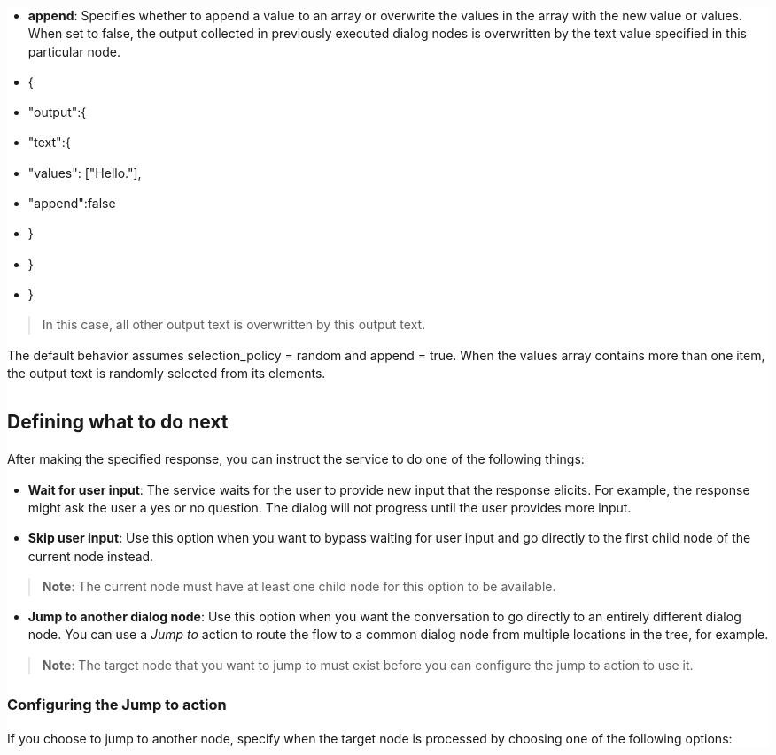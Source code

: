 

-   **append**: Specifies whether to append a value to an array or
    overwrite the values in the array with the new value or values. When
    set to false, the output collected in previously executed dialog
    nodes is overwritten by the text value specified in this particular
    node.

-   {

-   \"output\":{

-   \"text\":{

-   \"values\": \[\"Hello.\"\],

-   \"append\":false

-   }

-   }

-   }

> In this case, all other output text is overwritten by this output
> text.

The default behavior assumes selection\_policy = random and append =
true. When the values array contains more than one item, the output text
is randomly selected from its elements.

**Defining what to do next**
----------------------------

After making the specified response, you can instruct the service to do
one of the following things:

-   **Wait for user input**: The service waits for the user to provide
    new input that the response elicits. For example, the response might
    ask the user a yes or no question. The dialog will not progress
    until the user provides more input.

-   **Skip user input**: Use this option when you want to bypass waiting
    for user input and go directly to the first child node of the
    current node instead.

> **Note**: The current node must have at least one child node for this
> option to be available.

-   **Jump to another dialog node**: Use this option when you want the
    conversation to go directly to an entirely different dialog node.
    You can use a *Jump to* action to route the flow to a common dialog
    node from multiple locations in the tree, for example.

> **Note**: The target node that you want to jump to must exist before
> you can configure the jump to action to use it.

### Configuring the Jump to action

If you choose to jump to another node, specify when the target node is
processed by choosing one of the following options:
